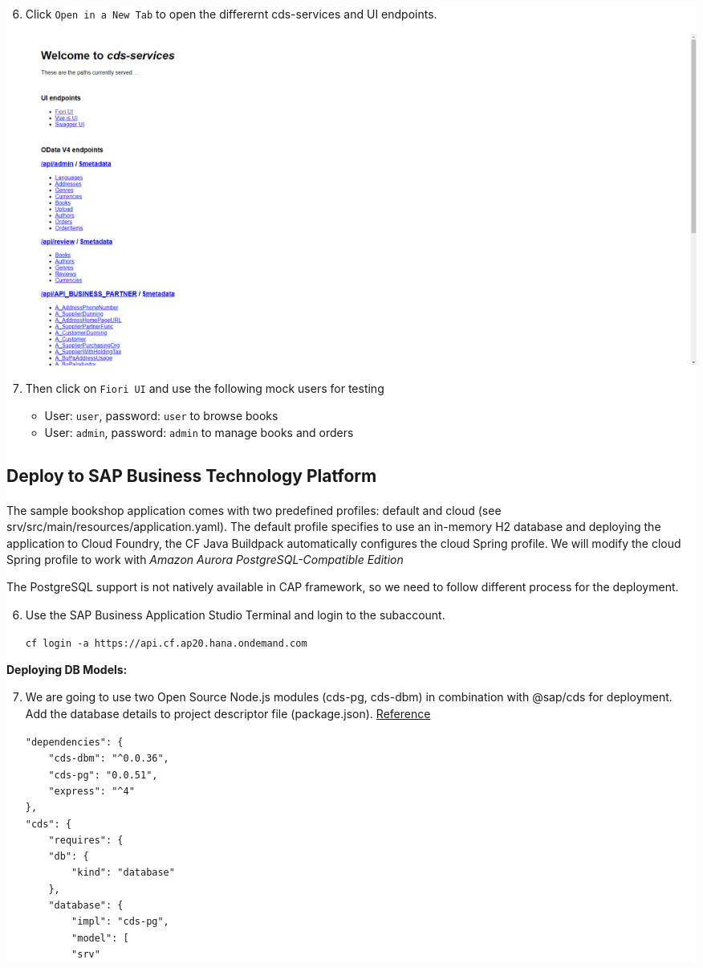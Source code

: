 6. Click `Open in a New Tab` to open the differernt cds-services and UI endpoints.
   
    ![test](./images/05.png)

7. Then click on `Fiori UI` and use the following mock users for testing 
    - User: `user`, password: `user` to browse books
    - User: `admin`, password: `admin` to manage books and orders

## Deploy to SAP Business Technology Platform
The sample bookshop application comes with two predefined profiles: default and cloud  (see srv/src/main/resources/application.yaml). The default profile specifies to use an in-memory H2 database and deploying the application to Cloud Foundry, the CF Java Buildpack automatically configures the cloud Spring profile. We will modify the cloud Spring profile to work with *Amazon Aurora PostgreSQL-Compatible Edition*

The PostgreSQL support is not natively available in CAP framework, so we need to follow different process for the deployment.

6. Use the SAP Business Application Studio Terminal and login to the subaccount.
   
    ```
    cf login -a https://api.cf.ap20.hana.ondemand.com
    ```
**Deploying DB Models:**

7.  We are going to use two Open Source Node.js modules (cds-pg, cds-dbm) in combination with @sap/cds for deployment.
Add the database details to project descriptor file (package.json). [Reference](./cloud-cap-samples-java/package.json)
    ```
    "dependencies": {
        "cds-dbm": "^0.0.36",
        "cds-pg": "0.0.51",
        "express": "^4"
    },
    "cds": {
        "requires": {
        "db": {
            "kind": "database"
        },
        "database": {
            "impl": "cds-pg",
            "model": [
            "srv"